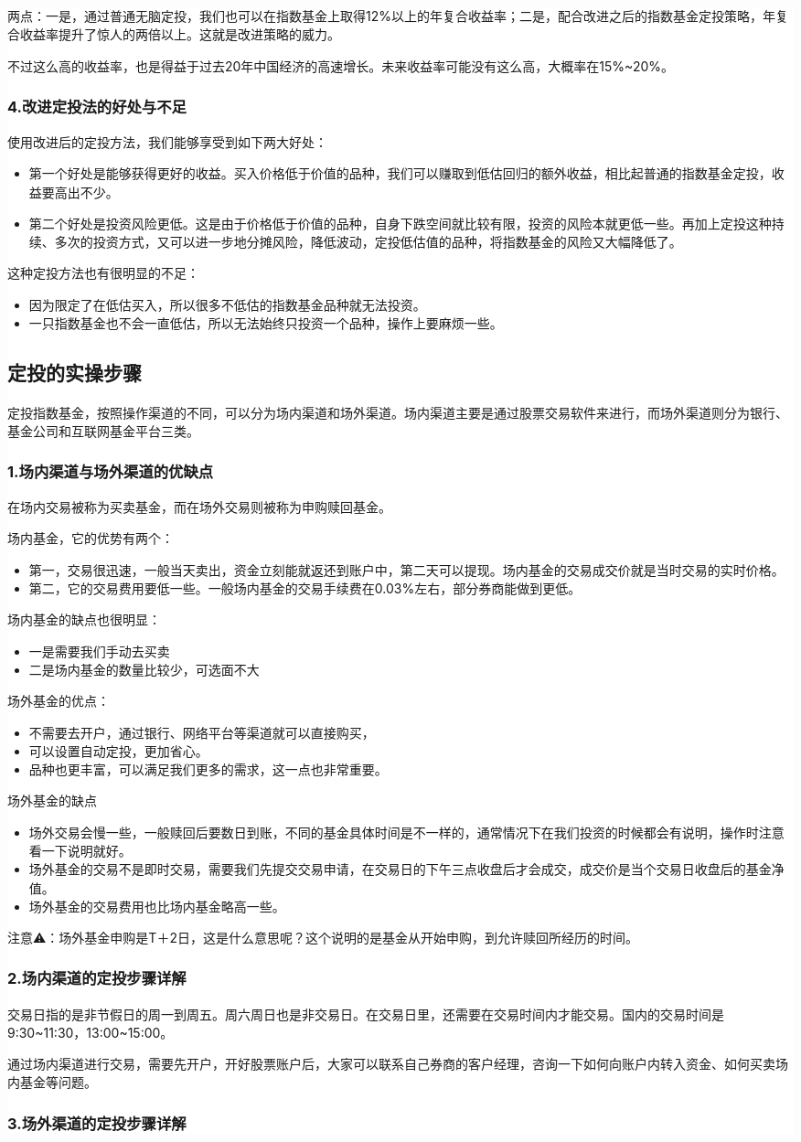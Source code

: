 两点：一是，通过普通无脑定投，我们也可以在指数基金上取得12%以上的年复合收益率；二是，配合改进之后的指数基金定投策略，年复合收益率提升了惊人的两倍以上。这就是改进策略的威力。

不过这么高的收益率，也是得益于过去20年中国经济的高速增长。未来收益率可能没有这么高，大概率在15%~20%。

### 4.改进定投法的好处与不足

使用改进后的定投方法，我们能够享受到如下两大好处：

* 第一个好处是能够获得更好的收益。买入价格低于价值的品种，我们可以赚取到低估回归的额外收益，相比起普通的指数基金定投，收益要高出不少。

* 第二个好处是投资风险更低。这是由于价格低于价值的品种，自身下跌空间就比较有限，投资的风险本就更低一些。再加上定投这种持续、多次的投资方式，又可以进一步地分摊风险，降低波动，定投低估值的品种，将指数基金的风险又大幅降低了。

这种定投方法也有很明显的不足：

* 因为限定了在低估买入，所以很多不低估的指数基金品种就无法投资。
* 一只指数基金也不会一直低估，所以无法始终只投资一个品种，操作上要麻烦一些。

## 定投的实操步骤

定投指数基金，按照操作渠道的不同，可以分为场内渠道和场外渠道。场内渠道主要是通过股票交易软件来进行，而场外渠道则分为银行、基金公司和互联网基金平台三类。

### 1.场内渠道与场外渠道的优缺点

在场内交易被称为买卖基金，而在场外交易则被称为申购赎回基金。

场内基金，它的优势有两个：

* 第一，交易很迅速，一般当天卖出，资金立刻能就返还到账户中，第二天可以提现。场内基金的交易成交价就是当时交易的实时价格。
* 第二，它的交易费用要低一些。一般场内基金的交易手续费在0.03%左右，部分券商能做到更低。

场内基金的缺点也很明显：

* 一是需要我们手动去买卖
* 二是场内基金的数量比较少，可选面不大

场外基金的优点：

* 不需要去开户，通过银行、网络平台等渠道就可以直接购买，
* 可以设置自动定投，更加省心。
* 品种也更丰富，可以满足我们更多的需求，这一点也非常重要。

场外基金的缺点

* 场外交易会慢一些，一般赎回后要数日到账，不同的基金具体时间是不一样的，通常情况下在我们投资的时候都会有说明，操作时注意看一下说明就好。
* 场外基金的交易不是即时交易，需要我们先提交交易申请，在交易日的下午三点收盘后才会成交，成交价是当个交易日收盘后的基金净值。
* 场外基金的交易费用也比场内基金略高一些。

注意⚠️：场外基金申购是T＋2日，这是什么意思呢？这个说明的是基金从开始申购，到允许赎回所经历的时间。

### 2.场内渠道的定投步骤详解

交易日指的是非节假日的周一到周五。周六周日也是非交易日。在交易日里，还需要在交易时间内才能交易。国内的交易时间是9∶30~11∶30，13∶00~15∶00。

通过场内渠道进行交易，需要先开户，开好股票账户后，大家可以联系自己券商的客户经理，咨询一下如何向账户内转入资金、如何买卖场内基金等问题。

### 3.场外渠道的定投步骤详解
